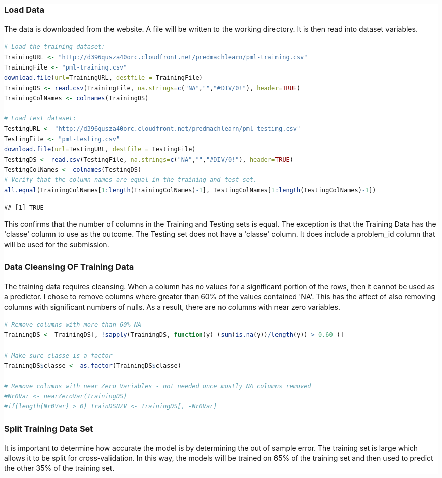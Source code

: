 ### Load Data

The data is downloaded from the website.  A file will be written to the working directory.  It is then read into dataset variables.


```r
# Load the training dataset:
TrainingURL <- "http://d396qusza40orc.cloudfront.net/predmachlearn/pml-training.csv"
TrainingFile <- "pml-training.csv"
download.file(url=TrainingURL, destfile = TrainingFile)
TrainingDS <- read.csv(TrainingFile, na.strings=c("NA","","#DIV/0!"), header=TRUE)
TrainingColNames <- colnames(TrainingDS)

# Load test dataset:
TestingURL <- "http://d396qusza40orc.cloudfront.net/predmachlearn/pml-testing.csv"
TestingFile <- "pml-testing.csv"
download.file(url=TestingURL, destfile = TestingFile)
TestingDS <- read.csv(TestingFile, na.strings=c("NA","","#DIV/0!"), header=TRUE)
TestingColNames <- colnames(TestingDS)
# Verify that the column names are equal in the training and test set.
all.equal(TrainingColNames[1:length(TrainingColNames)-1], TestingColNames[1:length(TestingColNames)-1])
```

```
## [1] TRUE
```

This confirms that the number of columns in the Training and Testing sets is equal.  The exception is that the Training Data has the 'classe' column to use as the outcome.  The Testing set does not have a 'classe' column.  It does include a problem_id column that will be used for the submission.

### Data Cleansing OF Training Data

The training data requires cleansing.  When a column has no values for a significant portion of the rows, then it cannot be used as a predictor.  I chose to remove columns where greater than 60% of the values contained 'NA'.  This has the affect of also removing columns with significant numbers of nulls.  As a result, there are no columns with near zero variables.


```r
# Remove columns with more than 60% NA
TrainingDS <- TrainingDS[, !sapply(TrainingDS, function(y) (sum(is.na(y))/length(y)) > 0.60 )]

# Make sure classe is a factor
TrainingDS$classe <- as.factor(TrainingDS$classe)

# Remove columns with near Zero Variables - not needed once mostly NA columns removed
#Nr0Var <- nearZeroVar(TrainingDS)
#if(length(Nr0Var) > 0) TrainDSNZV <- TrainingDS[, -Nr0Var]
```

### Split Training Data Set
It is important to determine how accurate the model is by determining the out of sample error.  The training set is large which allows it to be split for cross-validation.  In this way, the models will be trained on 65% of the training set and then used to predict the other 35% of the training set.
